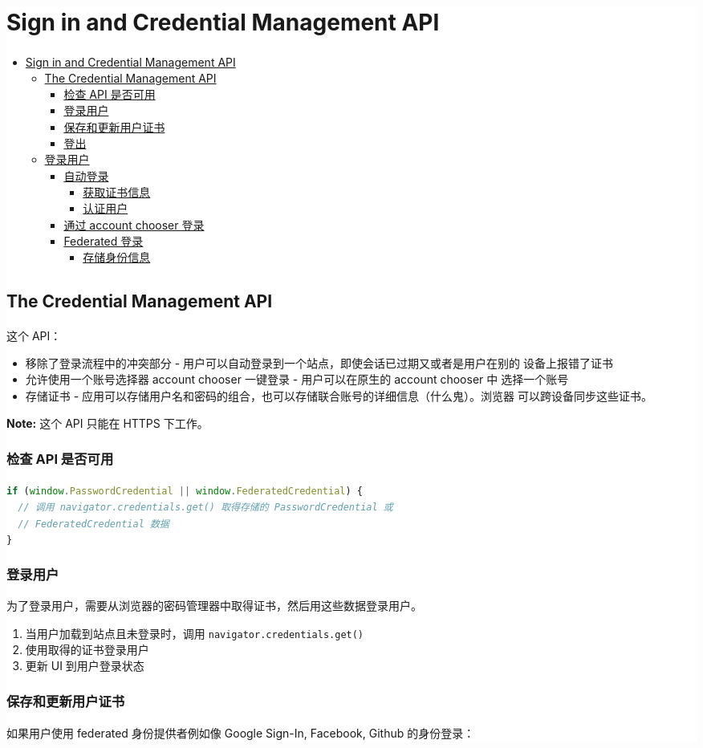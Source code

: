 # Sign in and Credential Management API



- [Sign in and Credential Management API](#sign-in-and-credential-management-api)
  - [The Credential Management API](#the-credential-management-api)
    - [检查 API 是否可用](#检查-api-是否可用)
    - [登录用户](#登录用户)
    - [保存和更新用户证书](#保存和更新用户证书)
    - [登出](#登出)
  - [登录用户](#登录用户-1)
    - [自动登录](#自动登录)
      - [获取证书信息](#获取证书信息)
      - [认证用户](#认证用户)
    - [通过 account chooser 登录](#通过-account-chooser-登录)
    - [Federated 登录](#federated-登录)
      - [存储身份信息](#存储身份信息)



## The Credential Management API

这个 API：   

+ 移除了登录流程中的冲突部分 - 用户可以自动登录到一个站点，即使会话已过期又或者是用户在别的
设备上报错了证书
+ 允许使用一个账号选择器 account chooser 一键登录 - 用户可以在原生的 account chooser 中
选择一个账号
+ 存储证书 - 应用可以存储用户名和密码的组合，也可以存储联合账号的详细信息（什么鬼）。浏览器
可以跨设备同步这些证书。   

**Note:** 这个 API 只能在 HTTPS 下工作。    

### 检查 API 是否可用

```js
if (window.PasswordCredential || window.FederatedCredential) {
  // 调用 navigator.credentials.get() 取得存储的 PasswordCredential 或
  // FederatedCredential 数据
}
```    

### 登录用户

为了登录用户，需要从浏览器的密码管理器中取得证书，然后用这些数据登录用户。   

1. 当用户加载到站点且未登录时，调用 `navigator.credentials.get()`
2. 使用取得的证书登录用户
3. 更新 UI 到用户登录状态

### 保存和更新用户证书

如果用户使用 federated 身份提供者例如像 Google Sign-In, Facebook, Github 的身份登录：   

